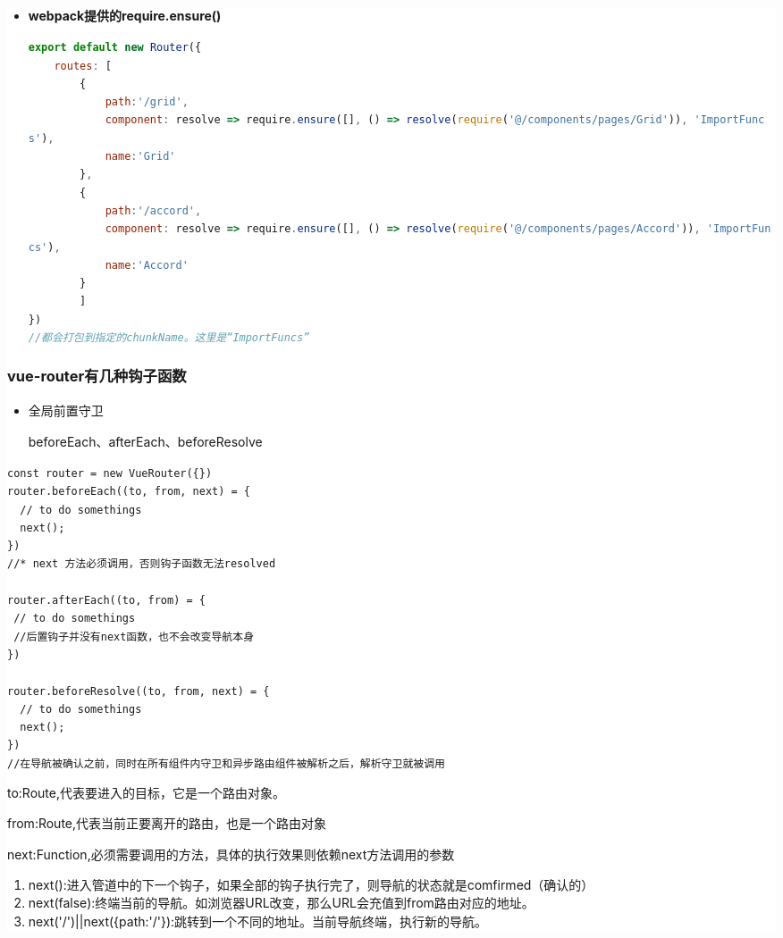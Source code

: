 
- **webpack提供的require.ensure()**

  ```js
  export default new Router({
      routes: [
          {
              path:'/grid',
              component: resolve => require.ensure([], () => resolve(require('@/components/pages/Grid')), 'ImportFuncs'),
              name:'Grid'
          },
          {
              path:'/accord',
              component: resolve => require.ensure([], () => resolve(require('@/components/pages/Accord')), 'ImportFuncs'),
              name:'Accord'
          }    
          ]
  })
  //都会打包到指定的chunkName。这里是“ImportFuncs”
  ```

### vue-router有几种钩子函数

- 全局前置守卫

  beforeEach、afterEach、beforeResolve 

```
const router = new VueRouter({})
router.beforeEach((to, from, next) = {
  // to do somethings
  next();
})
//* next 方法必须调用，否则钩子函数无法resolved

router.afterEach((to, from) = {
 // to do somethings
 //后置钩子并没有next函数，也不会改变导航本身
})

router.beforeResolve((to, from, next) = {
  // to do somethings
  next();
})
//在导航被确认之前，同时在所有组件内守卫和异步路由组件被解析之后，解析守卫就被调用
```

to:Route,代表要进入的目标，它是一个路由对象。

from:Route,代表当前正要离开的路由，也是一个路由对象

next:Function,必须需要调用的方法，具体的执行效果则依赖next方法调用的参数

1. next():进入管道中的下一个钩子，如果全部的钩子执行完了，则导航的状态就是comfirmed（确认的）
2. next(false):终端当前的导航。如浏览器URL改变，那么URL会充值到from路由对应的地址。
3. next('/')||next({path:'/'}):跳转到一个不同的地址。当前导航终端，执行新的导航。
